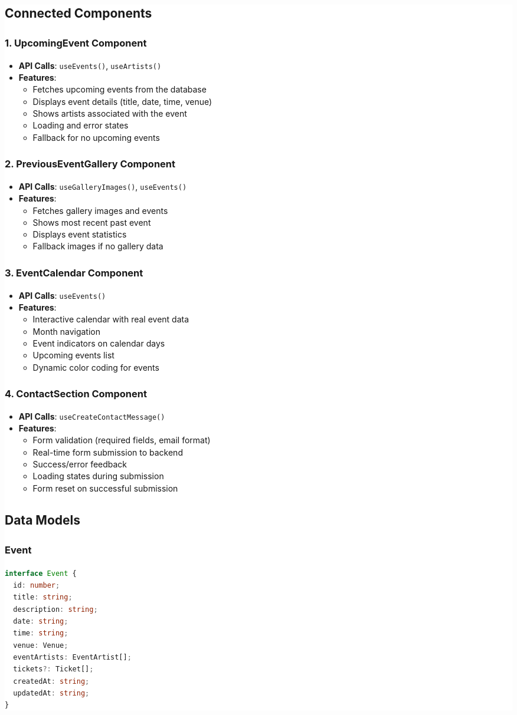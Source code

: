 ## Connected Components

### 1. UpcomingEvent Component
- **API Calls**: `useEvents()`, `useArtists()`
- **Features**:
  - Fetches upcoming events from the database
  - Displays event details (title, date, time, venue)
  - Shows artists associated with the event
  - Loading and error states
  - Fallback for no upcoming events

### 2. PreviousEventGallery Component
- **API Calls**: `useGalleryImages()`, `useEvents()`
- **Features**:
  - Fetches gallery images and events
  - Shows most recent past event
  - Displays event statistics
  - Fallback images if no gallery data

### 3. EventCalendar Component
- **API Calls**: `useEvents()`
- **Features**:
  - Interactive calendar with real event data
  - Month navigation
  - Event indicators on calendar days
  - Upcoming events list
  - Dynamic color coding for events

### 4. ContactSection Component
- **API Calls**: `useCreateContactMessage()`
- **Features**:
  - Form validation (required fields, email format)
  - Real-time form submission to backend
  - Success/error feedback
  - Loading states during submission
  - Form reset on successful submission

## Data Models

### Event
```typescript
interface Event {
  id: number;
  title: string;
  description: string;
  date: string;
  time: string;
  venue: Venue;
  eventArtists: EventArtist[];
  tickets?: Ticket[];
  createdAt: string;
  updatedAt: string;
}
```

